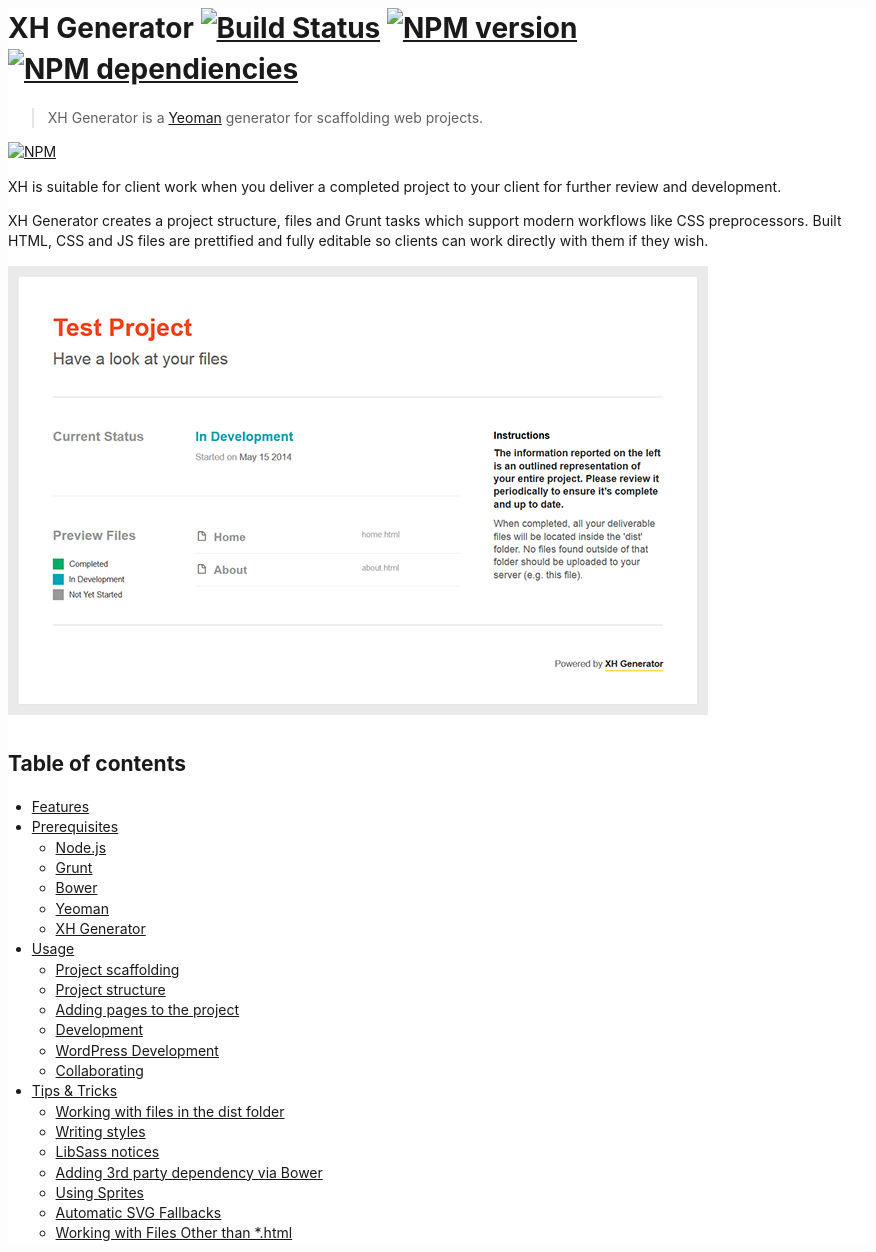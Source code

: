 XH Generator [![Build Status](https://travis-ci.org/xhtmlized/generator-xh.svg?branch=master)](https://travis-ci.org/xhtmlized/generator-xh) [![NPM version](https://badge.fury.io/js/generator-xh.svg)](http://badge.fury.io/js/generator-xh) [![NPM dependiencies](https://david-dm.org/xhtmlized/generator-xh.svg)](https://david-dm.org/xhtmlized/generator-xh)
============

> XH Generator is a [Yeoman](http://yeoman.io) generator for scaffolding web projects.

[![NPM](https://nodei.co/npm/generator-xh.png?downloads=true)](https://nodei.co/npm/generator-xh/)

XH is suitable for client work when you deliver a completed project to your client for further review and development.

XH Generator creates a project structure, files and Grunt tasks which support modern workflows like CSS preprocessors. Built HTML, CSS and JS files are prettified and fully editable so clients can work directly with them if they wish.

![Project index](docs/img/project-index.png)

## Table of contents

- [Features](#features)
- [Prerequisites](#prerequisites)
   - [Node.js](#1-nodejs)
   - [Grunt](#2-grunt)
   - [Bower](#3-bower)
   - [Yeoman](#4-yeoman)
   - [XH Generator](#5-xh-generator)
- [Usage](#usage)
   - [Project scaffolding](#1-project-scaffolding)
   - [Project structure](#2-project-structure)
   - [Adding pages to the project](#3-adding-pages-to-the-project)
   - [Development](#4-development)
   - [WordPress Development](#5-wordpress-development)
   - [Collaborating](#6-collaborating)
- [Tips & Tricks](#tips--tricks)
   - [Working with files in the dist folder](#working-with-files-in-the-dist-folder)
   - [Writing styles](#writing-styles)
   - [LibSass notices](#libsass-notices)
   - [Adding 3rd party dependency via Bower](#adding-3rd-party-dependency-via-bower)
   - [Using Sprites](#using-sprites)
   - [Automatic SVG Fallbacks](#automatic-svg-fallbacks)
   - [Working with Files Other than \*.html](#working-with-files-other-than-*.html)